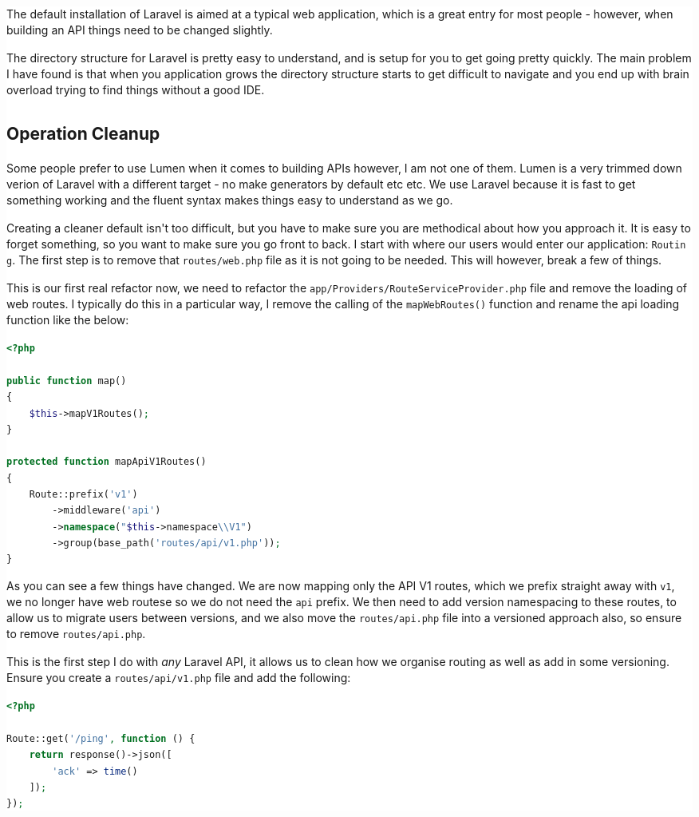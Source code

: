 The default installation of Laravel is aimed at a typical web application, which is a great entry for most people - however, when building an API things need to be changed slightly.

The directory structure for Laravel is pretty easy to understand, and is setup for you to get going pretty quickly. The main problem I have found is that when you application grows the directory structure starts to get difficult to navigate and you end up with brain overload trying to find things without a good IDE.

## Operation Cleanup

Some people prefer to use Lumen when it comes to building APIs however, I am not one of them. Lumen is a very trimmed down verion of Laravel with a different target - no make generators by default etc etc. We use Laravel because it is fast to get something working and the fluent syntax makes things easy to understand as we go.

Creating a cleaner default isn't too difficult, but you have to make sure you are methodical about how you approach it. It is easy to forget something, so you want to make sure you go front to back. I start with where our users would enter our application: `Routing`. The first step is to remove that `routes/web.php` file as it is not going to be needed. This will however, break a few of things.

This is our first real refactor now, we need to refactor the `app/Providers/RouteServiceProvider.php` file and remove the loading of web routes. I typically do this in a particular way, I remove the calling of the `mapWebRoutes()` function and rename the api loading function like the below:

```php
<?php

public function map()
{
    $this->mapV1Routes();
}

protected function mapApiV1Routes()
{
    Route::prefix('v1')
        ->middleware('api')
        ->namespace("$this->namespace\\V1")
        ->group(base_path('routes/api/v1.php'));
}
```

As you can see a few things have changed. We are now mapping only the API V1 routes, which we prefix straight away with `v1`, we no longer have web routese so we do not need the `api` prefix. We then need to add version namespacing to these routes, to allow us to migrate users between versions, and we also move the `routes/api.php` file into a versioned approach also, so ensure to remove `routes/api.php`.

This is the first step I do with *any* Laravel API, it allows us to clean how we organise routing as well as add in some versioning. Ensure you create a `routes/api/v1.php` file and add the following:

```php
<?php

Route::get('/ping', function () {
    return response()->json([
        'ack' => time()
    ]);
});
```
